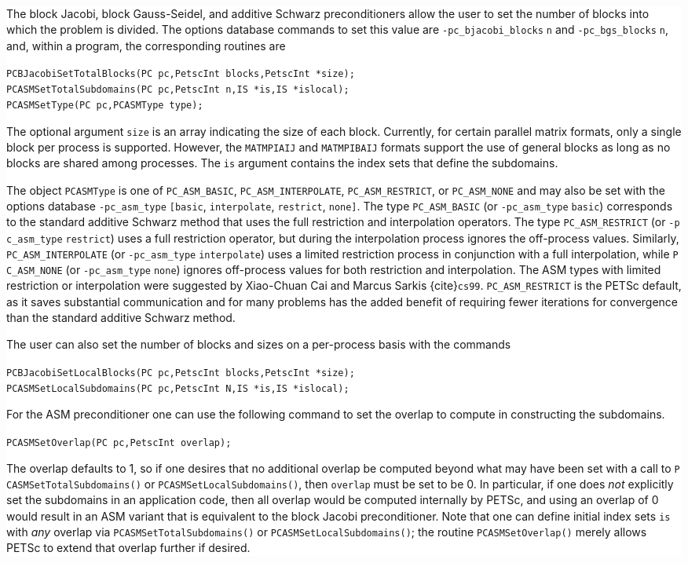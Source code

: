 The block Jacobi, block Gauss-Seidel, and additive Schwarz
preconditioners allow the user to set the number of blocks into which
the problem is divided. The options database commands to set this value
are `-pc_bjacobi_blocks` `n` and `-pc_bgs_blocks` `n`, and,
within a program, the corresponding routines are

```
PCBJacobiSetTotalBlocks(PC pc,PetscInt blocks,PetscInt *size);
PCASMSetTotalSubdomains(PC pc,PetscInt n,IS *is,IS *islocal);
PCASMSetType(PC pc,PCASMType type);
```

The optional argument `size` is an array indicating the size of each
block. Currently, for certain parallel matrix formats, only a single
block per process is supported. However, the `MATMPIAIJ` and
`MATMPIBAIJ` formats support the use of general blocks as long as no
blocks are shared among processes. The `is` argument contains the
index sets that define the subdomains.

The object `PCASMType` is one of `PC_ASM_BASIC`,
`PC_ASM_INTERPOLATE`, `PC_ASM_RESTRICT`, or `PC_ASM_NONE` and may
also be set with the options database `-pc_asm_type` `[basic`,
`interpolate`, `restrict`, `none]`. The type `PC_ASM_BASIC` (or
`-pc_asm_type` `basic`) corresponds to the standard additive Schwarz
method that uses the full restriction and interpolation operators. The
type `PC_ASM_RESTRICT` (or `-pc_asm_type` `restrict`) uses a full
restriction operator, but during the interpolation process ignores the
off-process values. Similarly, `PC_ASM_INTERPOLATE` (or
`-pc_asm_type` `interpolate`) uses a limited restriction process in
conjunction with a full interpolation, while `PC_ASM_NONE` (or
`-pc_asm_type` `none`) ignores off-process values for both
restriction and interpolation. The ASM types with limited restriction or
interpolation were suggested by Xiao-Chuan Cai and Marcus Sarkis
{cite}`cs99`. `PC_ASM_RESTRICT` is the PETSc default, as
it saves substantial communication and for many problems has the added
benefit of requiring fewer iterations for convergence than the standard
additive Schwarz method.

The user can also set the number of blocks and sizes on a per-process
basis with the commands

```
PCBJacobiSetLocalBlocks(PC pc,PetscInt blocks,PetscInt *size);
PCASMSetLocalSubdomains(PC pc,PetscInt N,IS *is,IS *islocal);
```

For the ASM preconditioner one can use the following command to set the
overlap to compute in constructing the subdomains.

```
PCASMSetOverlap(PC pc,PetscInt overlap);
```

The overlap defaults to 1, so if one desires that no additional overlap
be computed beyond what may have been set with a call to
`PCASMSetTotalSubdomains()` or `PCASMSetLocalSubdomains()`, then
`overlap` must be set to be 0. In particular, if one does *not*
explicitly set the subdomains in an application code, then all overlap
would be computed internally by PETSc, and using an overlap of 0 would
result in an ASM variant that is equivalent to the block Jacobi
preconditioner. Note that one can define initial index sets `is` with
*any* overlap via `PCASMSetTotalSubdomains()` or
`PCASMSetLocalSubdomains()`; the routine `PCASMSetOverlap()` merely
allows PETSc to extend that overlap further if desired.
